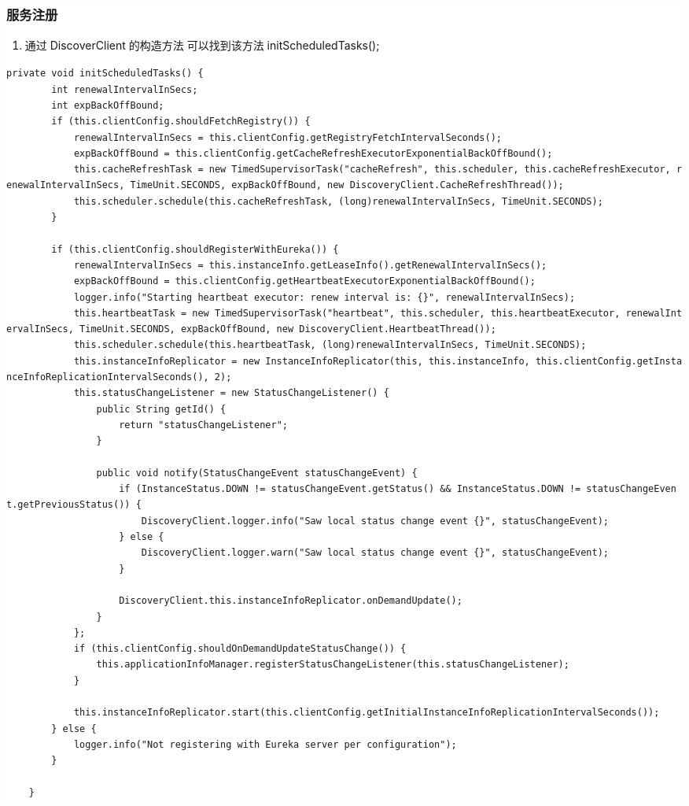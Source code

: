 ### 服务注册 

1. 通过 DiscoverClient 的构造方法 可以找到该方法 initScheduledTasks();

```
private void initScheduledTasks() {
        int renewalIntervalInSecs;
        int expBackOffBound;
        if (this.clientConfig.shouldFetchRegistry()) {
            renewalIntervalInSecs = this.clientConfig.getRegistryFetchIntervalSeconds();
            expBackOffBound = this.clientConfig.getCacheRefreshExecutorExponentialBackOffBound();
            this.cacheRefreshTask = new TimedSupervisorTask("cacheRefresh", this.scheduler, this.cacheRefreshExecutor, renewalIntervalInSecs, TimeUnit.SECONDS, expBackOffBound, new DiscoveryClient.CacheRefreshThread());
            this.scheduler.schedule(this.cacheRefreshTask, (long)renewalIntervalInSecs, TimeUnit.SECONDS);
        }

        if (this.clientConfig.shouldRegisterWithEureka()) {
            renewalIntervalInSecs = this.instanceInfo.getLeaseInfo().getRenewalIntervalInSecs();
            expBackOffBound = this.clientConfig.getHeartbeatExecutorExponentialBackOffBound();
            logger.info("Starting heartbeat executor: renew interval is: {}", renewalIntervalInSecs);
            this.heartbeatTask = new TimedSupervisorTask("heartbeat", this.scheduler, this.heartbeatExecutor, renewalIntervalInSecs, TimeUnit.SECONDS, expBackOffBound, new DiscoveryClient.HeartbeatThread());
            this.scheduler.schedule(this.heartbeatTask, (long)renewalIntervalInSecs, TimeUnit.SECONDS);
            this.instanceInfoReplicator = new InstanceInfoReplicator(this, this.instanceInfo, this.clientConfig.getInstanceInfoReplicationIntervalSeconds(), 2);
            this.statusChangeListener = new StatusChangeListener() {
                public String getId() {
                    return "statusChangeListener";
                }

                public void notify(StatusChangeEvent statusChangeEvent) {
                    if (InstanceStatus.DOWN != statusChangeEvent.getStatus() && InstanceStatus.DOWN != statusChangeEvent.getPreviousStatus()) {
                        DiscoveryClient.logger.info("Saw local status change event {}", statusChangeEvent);
                    } else {
                        DiscoveryClient.logger.warn("Saw local status change event {}", statusChangeEvent);
                    }

                    DiscoveryClient.this.instanceInfoReplicator.onDemandUpdate();
                }
            };
            if (this.clientConfig.shouldOnDemandUpdateStatusChange()) {
                this.applicationInfoManager.registerStatusChangeListener(this.statusChangeListener);
            }

            this.instanceInfoReplicator.start(this.clientConfig.getInitialInstanceInfoReplicationIntervalSeconds());
        } else {
            logger.info("Not registering with Eureka server per configuration");
        }

    }
```
